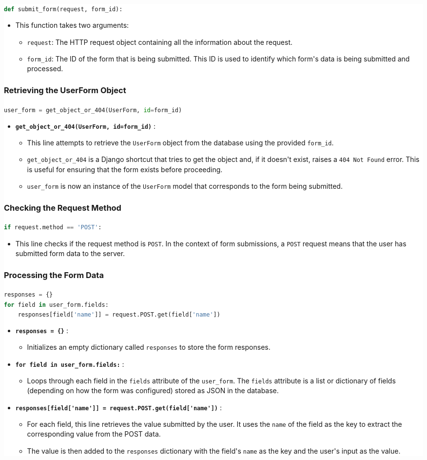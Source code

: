 
```python
def submit_form(request, form_id):
```
 
- This function takes two arguments: 
  - `request`: The HTTP request object containing all the information about the request.
 
  - `form_id`: The ID of the form that is being submitted. This ID is used to identify which form's data is being submitted and processed.

### Retrieving the UserForm Object 


```python
user_form = get_object_or_404(UserForm, id=form_id)
```
 
- **`get_object_or_404(UserForm, id=form_id)`** : 
  - This line attempts to retrieve the `UserForm` object from the database using the provided `form_id`.
 
  - `get_object_or_404` is a Django shortcut that tries to get the object and, if it doesn't exist, raises a `404 Not Found` error. This is useful for ensuring that the form exists before proceeding.
 
  - `user_form` is now an instance of the `UserForm` model that corresponds to the form being submitted.

### Checking the Request Method 


```python
if request.method == 'POST':
```
 
- This line checks if the request method is `POST`. In the context of form submissions, a `POST` request means that the user has submitted form data to the server.

### Processing the Form Data 


```python
responses = {}
for field in user_form.fields:
    responses[field['name']] = request.POST.get(field['name'])
```
 
- **`responses = {}`** : 
  - Initializes an empty dictionary called `responses` to store the form responses.
 
- **`for field in user_form.fields:`** : 
  - Loops through each field in the `fields` attribute of the `user_form`. The `fields` attribute is a list or dictionary of fields (depending on how the form was configured) stored as JSON in the database.
 
- **`responses[field['name']] = request.POST.get(field['name'])`** : 
  - For each field, this line retrieves the value submitted by the user. It uses the `name` of the field as the key to extract the corresponding value from the POST data.
 
  - The value is then added to the `responses` dictionary with the field's `name` as the key and the user's input as the value.
